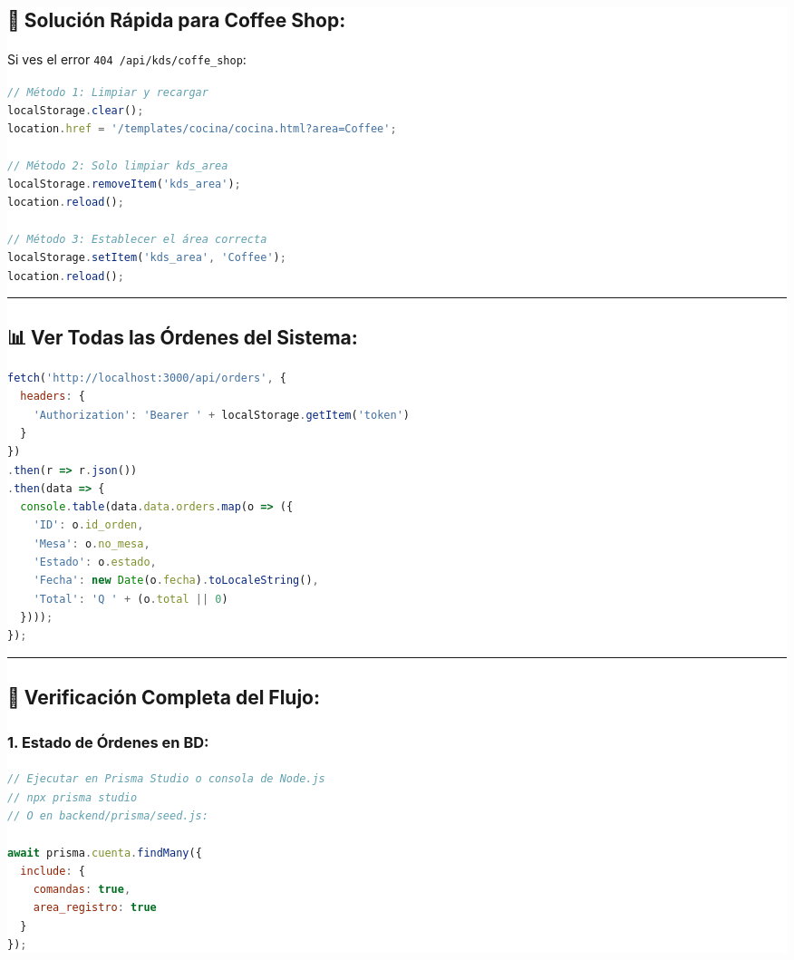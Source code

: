 
## 🔧 **Solución Rápida para Coffee Shop:**

Si ves el error `404 /api/kds/coffe_shop`:

```javascript
// Método 1: Limpiar y recargar
localStorage.clear();
location.href = '/templates/cocina/cocina.html?area=Coffee';

// Método 2: Solo limpiar kds_area
localStorage.removeItem('kds_area');
location.reload();

// Método 3: Establecer el área correcta
localStorage.setItem('kds_area', 'Coffee');
location.reload();
```

---

## 📊 **Ver Todas las Órdenes del Sistema:**

```javascript
fetch('http://localhost:3000/api/orders', {
  headers: {
    'Authorization': 'Bearer ' + localStorage.getItem('token')
  }
})
.then(r => r.json())
.then(data => {
  console.table(data.data.orders.map(o => ({
    'ID': o.id_orden,
    'Mesa': o.no_mesa,
    'Estado': o.estado,
    'Fecha': new Date(o.fecha).toLocaleString(),
    'Total': 'Q ' + (o.total || 0)
  })));
});
```

---

## 🎯 **Verificación Completa del Flujo:**

### **1. Estado de Órdenes en BD:**
```javascript
// Ejecutar en Prisma Studio o consola de Node.js
// npx prisma studio
// O en backend/prisma/seed.js:

await prisma.cuenta.findMany({
  include: {
    comandas: true,
    area_registro: true
  }
});
```
